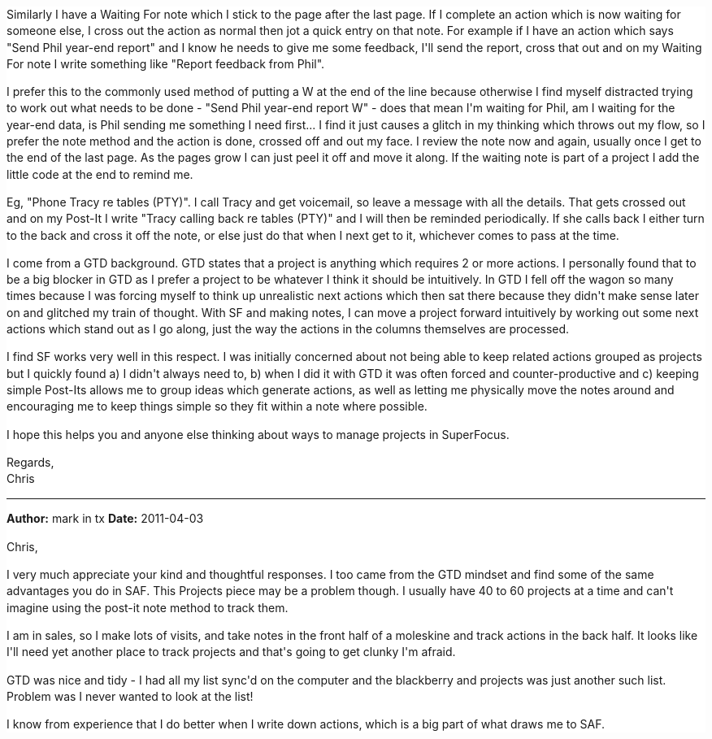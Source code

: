 Similarly I have a Waiting For note which I stick to the page after the last page. If I complete an action which is now waiting for someone else, I cross out the action as normal then jot a quick entry on that note. For example if I have an action which says "Send Phil year-end report" and I know he needs to give me some feedback, I'll send the report, cross that out and on my Waiting For note I write something like "Report feedback from Phil".  
  
I prefer this to the commonly used method of putting a W at the end of the line because otherwise I find myself distracted trying to work out what needs to be done - "Send Phil year-end report W" - does that mean I'm waiting for Phil, am I waiting for the year-end data, is Phil sending me something I need first... I find it just causes a glitch in my thinking which throws out my flow, so I prefer the note method and the action is done, crossed off and out my face. I review the note now and again, usually once I get to the end of the last page. As the pages grow I can just peel it off and move it along. If the waiting note is part of a project I add the little code at the end to remind me.  
  
Eg, "Phone Tracy re tables (PTY)". I call Tracy and get voicemail, so leave a message with all the details. That gets crossed out and on my Post-It I write "Tracy calling back re tables (PTY)" and I will then be reminded periodically. If she calls back I either turn to the back and cross it off the note, or else just do that when I next get to it, whichever comes to pass at the time.  
  
I come from a GTD background. GTD states that a project is anything which requires 2 or more actions. I personally found that to be a big blocker in GTD as I prefer a project to be whatever I think it should be intuitively. In GTD I fell off the wagon so many times because I was forcing myself to think up unrealistic next actions which then sat there because they didn't make sense later on and glitched my train of thought. With SF and making notes, I can move a project forward intuitively by working out some next actions which stand out as I go along, just the way the actions in the columns themselves are processed.  
  
I find SF works very well in this respect. I was initially concerned about not being able to keep related actions grouped as projects but I quickly found a) I didn't always need to, b) when I did it with GTD it was often forced and counter-productive and c) keeping simple Post-Its allows me to group ideas which generate actions, as well as letting me physically move the notes around and encouraging me to keep things simple so they fit within a note where possible.  
  
I hope this helps you and anyone else thinking about ways to manage projects in SuperFocus.  
  
Regards,  
Chris

---

**Author:** mark in tx
**Date:** 2011-04-03

Chris,  
  
I very much appreciate your kind and thoughtful responses. I too came from the GTD mindset and find some of the same advantages you do in SAF. This Projects piece may be a problem though. I usually have 40 to 60 projects at a time and can't imagine using the post-it note method to track them.   
  
I am in sales, so I make lots of visits, and take notes in the front half of a moleskine and track actions in the back half. It looks like I'll need yet another place to track projects and that's going to get clunky I'm afraid.   
  
GTD was nice and tidy - I had all my list sync'd on the computer and the blackberry and projects was just another such list. Problem was I never wanted to look at the list!  
  
I know from experience that I do better when I write down actions, which is a big part of what draws me to SAF.   
  
